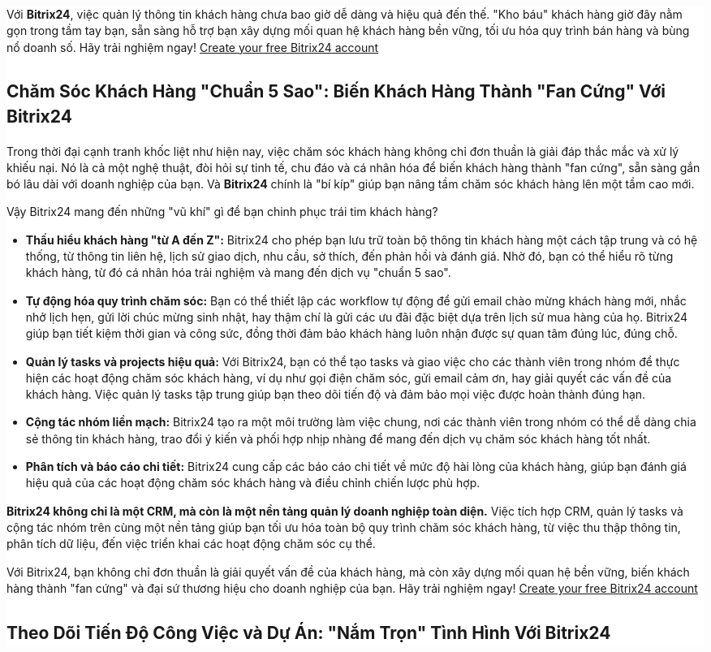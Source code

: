 Với **Bitrix24**, việc quản lý thông tin khách hàng chưa bao giờ dễ dàng và hiệu quả đến thế.  "Kho báu" khách hàng giờ đây nằm gọn trong tầm tay bạn, sẵn sàng hỗ trợ bạn xây dựng mối quan hệ khách hàng bền vững, tối ưu hóa quy trình bán hàng và bùng nổ doanh số.  Hãy trải nghiệm ngay! <a href="https://www.bitrix24.com/create.php?p=25482205&p1=3.CRMchoFreelancerv%C3%A0H%E1%BB%99kinhdoanhc%C3%A1th%E1%BB%83%3AT%E1%BB%95ch%E1%BB%A9cqu%E1%BA%A3nl%C3%BDkh%C3%A1chh%C3%A0nghi%E1%BB%87uqu%E1%BA%A3" rel="noindex nofollow">Create your free Bitrix24 account</a>

## Chăm Sóc Khách Hàng "Chuẩn 5 Sao": Biến Khách Hàng Thành "Fan Cứng" Với Bitrix24

Trong thời đại cạnh tranh khốc liệt như hiện nay, việc chăm sóc khách hàng không chỉ đơn thuần là giải đáp thắc mắc và xử lý khiếu nại.  Nó là cả một nghệ thuật, đòi hỏi sự tinh tế, chu đáo và cá nhân hóa để biến khách hàng thành "fan cứng", sẵn sàng gắn bó lâu dài với doanh nghiệp của bạn.  Và **Bitrix24** chính là "bí kíp" giúp bạn nâng tầm chăm sóc khách hàng lên một tầm cao mới.

Vậy Bitrix24 mang đến những "vũ khí" gì để bạn chinh phục trái tim khách hàng?

* **Thấu hiểu khách hàng "từ A đến Z":**  Bitrix24 cho phép bạn lưu trữ toàn bộ thông tin khách hàng một cách tập trung và có hệ thống, từ thông tin liên hệ, lịch sử giao dịch, nhu cầu, sở thích, đến phản hồi và đánh giá.  Nhờ đó, bạn có thể hiểu rõ từng khách hàng, từ đó cá nhân hóa trải nghiệm và mang đến dịch vụ "chuẩn 5 sao".

* **Tự động hóa quy trình chăm sóc:**  Bạn có thể thiết lập các workflow tự động để gửi email chào mừng khách hàng mới, nhắc nhở lịch hẹn, gửi lời chúc mừng sinh nhật, hay thậm chí là gửi các ưu đãi đặc biệt dựa trên lịch sử mua hàng của họ.  Bitrix24 giúp bạn tiết kiệm thời gian và công sức, đồng thời đảm bảo khách hàng luôn nhận được sự quan tâm đúng lúc, đúng chỗ.

* **Quản lý tasks và projects hiệu quả:**  Với Bitrix24, bạn có thể tạo tasks và giao việc cho các thành viên trong nhóm để thực hiện các hoạt động chăm sóc khách hàng, ví dụ như gọi điện chăm sóc, gửi email cảm ơn, hay giải quyết các vấn đề của khách hàng.  Việc quản lý tasks tập trung giúp bạn theo dõi tiến độ và đảm bảo mọi việc được hoàn thành đúng hạn.

* **Cộng tác nhóm liền mạch:**  Bitrix24 tạo ra một môi trường làm việc chung, nơi các thành viên trong nhóm có thể dễ dàng chia sẻ thông tin khách hàng, trao đổi ý kiến và phối hợp nhịp nhàng để mang đến dịch vụ chăm sóc khách hàng tốt nhất.

* **Phân tích và báo cáo chi tiết:**  Bitrix24 cung cấp các báo cáo chi tiết về mức độ hài lòng của khách hàng, giúp bạn đánh giá hiệu quả của các hoạt động chăm sóc khách hàng và điều chỉnh chiến lược phù hợp.

**Bitrix24 không chỉ là một CRM, mà còn là một nền tảng quản lý doanh nghiệp toàn diện.**  Việc tích hợp CRM, quản lý tasks và cộng tác nhóm trên cùng một nền tảng giúp bạn tối ưu hóa toàn bộ quy trình chăm sóc khách hàng, từ việc thu thập thông tin, phân tích dữ liệu, đến việc triển khai các hoạt động chăm sóc cụ thể.

Với Bitrix24, bạn không chỉ đơn thuần là giải quyết vấn đề của khách hàng, mà còn xây dựng mối quan hệ bền vững, biến khách hàng thành "fan cứng" và đại sứ thương hiệu cho doanh nghiệp của bạn.  Hãy trải nghiệm ngay! <a href="https://www.bitrix24.com/create.php?p=25482205&p1=3.CRMchoFreelancerv%C3%A0H%E1%BB%99kinhdoanhc%C3%A1th%E1%BB%83%3AT%E1%BB%95ch%E1%BB%A9cqu%E1%BA%A3nl%C3%BDkh%C3%A1chh%C3%A0nghi%E1%BB%87uqu%E1%BA%A3" rel="noindex nofollow">Create your free Bitrix24 account</a>

## Theo Dõi Tiến Độ Công Việc và Dự Án: "Nắm Trọn" Tình Hình Với Bitrix24
